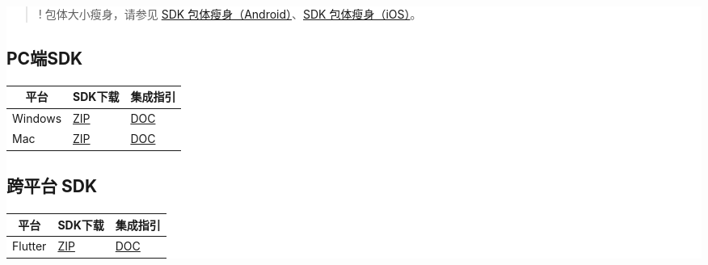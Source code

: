 > ! 包体大小瘦身，请参见 [SDK 包体瘦身（Android）](https://cloud.tencent.com/document/product/616/73016)、[SDK 包体瘦身（iOS）](https://cloud.tencent.com/document/product/616/76029)。


## PC端SDK

| 平台 | SDK下载 | 集成指引 | 
|---------|---------|--------|
| Windows | [ZIP](https://mediacloud-76607.gzc.vod.tencent-cloud.com/TencentEffect/Windows/1.0.0/sdk.zip) | [DOC](https://cloud.tencent.com/document/product/616/79232)|
|Mac | [ZIP]( https://mediacloud-76607.gzc.vod.tencent-cloud.com/TencentEffect/Mac/1.0.0/BeautySDK.zip)| [DOC](https://cloud.tencent.com/document/product/616/81187)|

## 跨平台 SDK

| 平台 | SDK下载 | 集成指引 | 
|---------|---------|--------|
| Flutter|  [ZIP]( https://mediacloud-76607.gzc.vod.tencent-cloud.com/TencentEffect/Flutter/Latest/SDK.zip) | [DOC](https://cloud.tencent.com/document/product/616/81196)|

